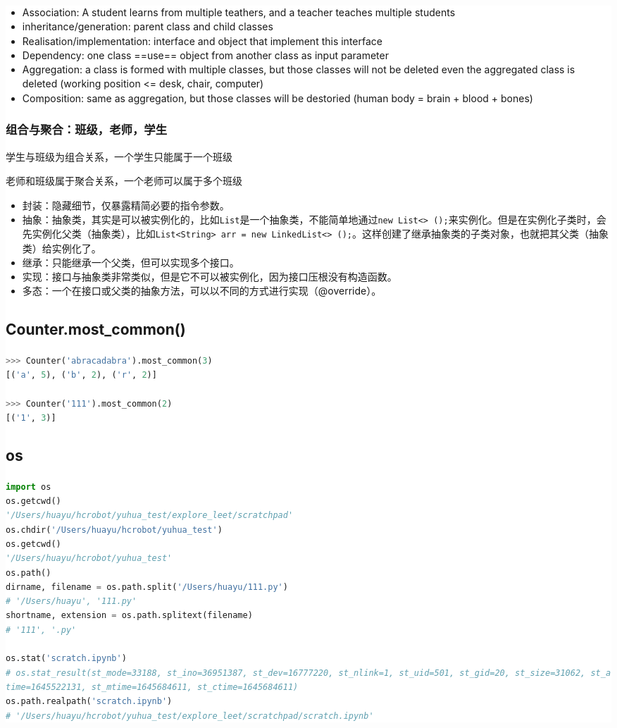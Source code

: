 - Association: A student learns from multiple teathers, and a teacher teaches multiple students
- inheritance/generation: parent class and child classes
- Realisation/implementation: interface and object that implement this interface
- Dependency: one class ==use== object from another class as input parameter
- Aggregation: a class is formed with multiple classes, but those classes will not be deleted even the aggregated class is deleted (working position <= desk, chair, computer)
- Composition: same as aggregation, but those classes will be destoried (human body = brain + blood + bones)

### 组合与聚合：班级，老师，学生

学生与班级为组合关系，一个学生只能属于一个班级

老师和班级属于聚合关系，一个老师可以属于多个班级



- 封装：隐藏细节，仅暴露精简必要的指令参数。
- 抽象：抽象类，其实是可以被实例化的，比如`List`是一个抽象类，不能简单地通过`new List<> ();`来实例化。但是在实例化子类时，会先实例化父类（抽象类），比如`List<String> arr = new LinkedList<> ();`。这样创建了继承抽象类的子类对象，也就把其父类（抽象类）给实例化了。
- 继承：只能继承一个父类，但可以实现多个接口。
- 实现：接口与抽象类非常类似，但是它不可以被实例化，因为接口压根没有构造函数。
- 多态：一个在接口或父类的抽象方法，可以以不同的方式进行实现（@override）。

## Counter.most_common()

```python
>>> Counter('abracadabra').most_common(3)
[('a', 5), ('b', 2), ('r', 2)]

>>> Counter('111').most_common(2)
[('1', 3)]
```

## os

```python
import os
os.getcwd()
'/Users/huayu/hcrobot/yuhua_test/explore_leet/scratchpad'
os.chdir('/Users/huayu/hcrobot/yuhua_test')
os.getcwd()
'/Users/huayu/hcrobot/yuhua_test'
os.path()
dirname, filename = os.path.split('/Users/huayu/111.py')
# '/Users/huayu', '111.py'
shortname, extension = os.path.splitext(filename)
# '111', '.py'

os.stat('scratch.ipynb')
# os.stat_result(st_mode=33188, st_ino=36951387, st_dev=16777220, st_nlink=1, st_uid=501, st_gid=20, st_size=31062, st_atime=1645522131, st_mtime=1645684611, st_ctime=1645684611)
os.path.realpath('scratch.ipynb')
# '/Users/huayu/hcrobot/yuhua_test/explore_leet/scratchpad/scratch.ipynb'
```
